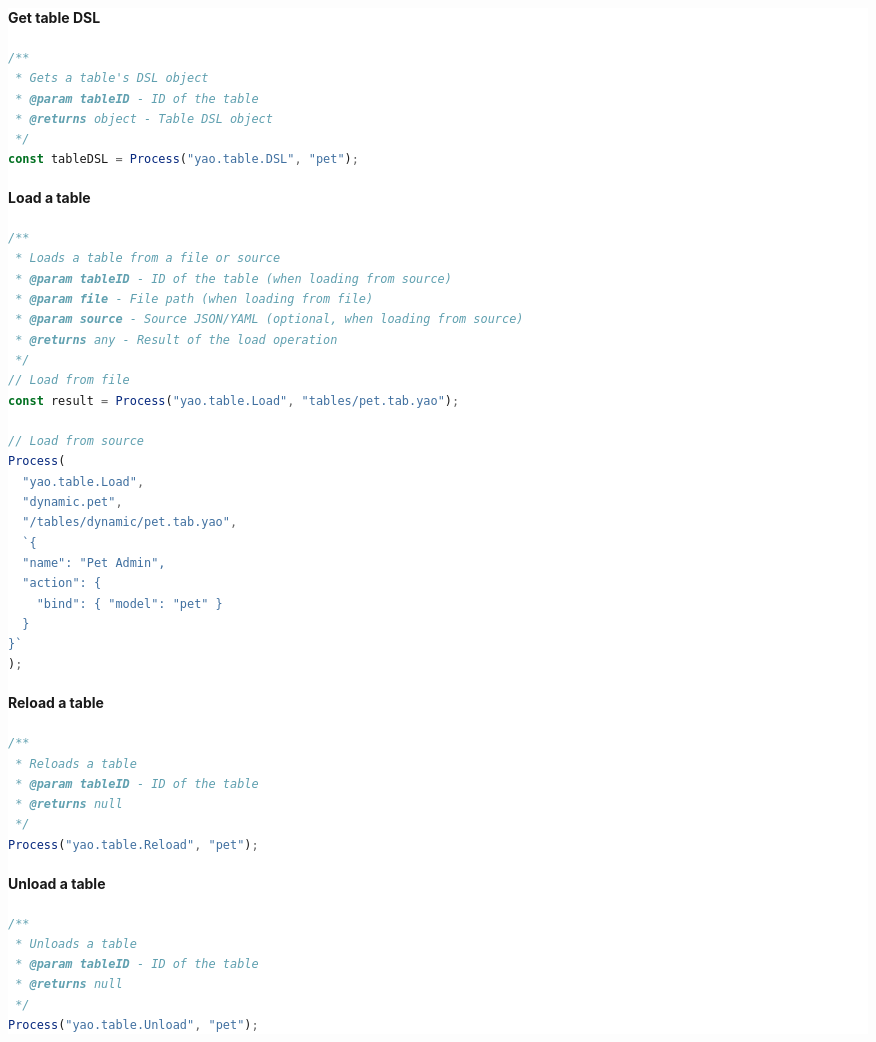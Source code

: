 #### Get table DSL

```typescript
/**
 * Gets a table's DSL object
 * @param tableID - ID of the table
 * @returns object - Table DSL object
 */
const tableDSL = Process("yao.table.DSL", "pet");
```

#### Load a table

```typescript
/**
 * Loads a table from a file or source
 * @param tableID - ID of the table (when loading from source)
 * @param file - File path (when loading from file)
 * @param source - Source JSON/YAML (optional, when loading from source)
 * @returns any - Result of the load operation
 */
// Load from file
const result = Process("yao.table.Load", "tables/pet.tab.yao");

// Load from source
Process(
  "yao.table.Load",
  "dynamic.pet",
  "/tables/dynamic/pet.tab.yao",
  `{
  "name": "Pet Admin",
  "action": {
    "bind": { "model": "pet" }
  }
}`
);
```

#### Reload a table

```typescript
/**
 * Reloads a table
 * @param tableID - ID of the table
 * @returns null
 */
Process("yao.table.Reload", "pet");
```

#### Unload a table

```typescript
/**
 * Unloads a table
 * @param tableID - ID of the table
 * @returns null
 */
Process("yao.table.Unload", "pet");
```
